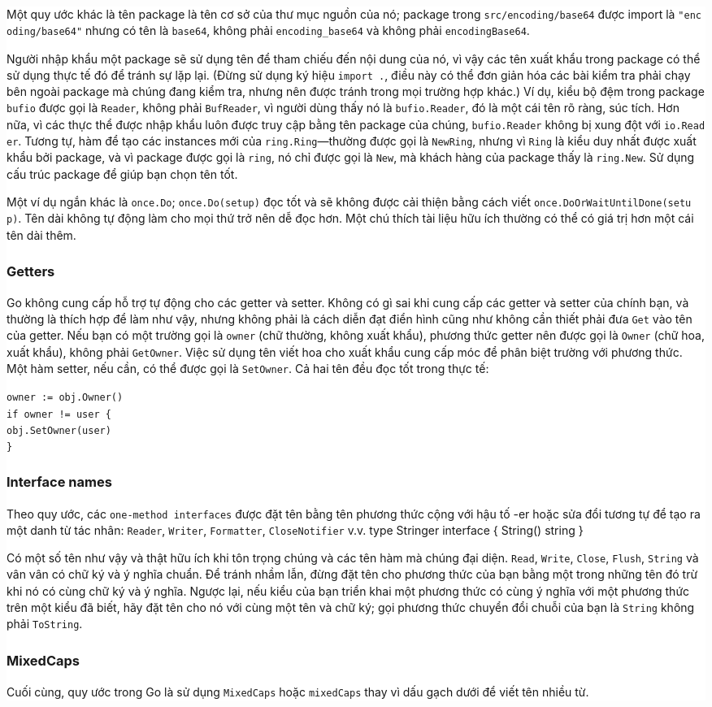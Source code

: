 Một quy ước khác là tên package là tên cơ sở của thư mục nguồn của nó; package trong `src/encoding/base64` được import là `"encoding/base64"` nhưng có tên là `base64`, không phải `encoding_base64` và không phải `encodingBase64`.

Người nhập khẩu một package sẽ sử dụng tên để tham chiếu đến nội dung của nó, vì vậy các tên xuất khẩu trong package có thể sử dụng thực tế đó để tránh sự lặp lại. (Đừng sử dụng ký hiệu `import .`, điều này có thể đơn giản hóa các bài kiểm tra phải chạy bên ngoài package mà chúng đang kiểm tra, nhưng nên được tránh trong mọi trường hợp khác.) Ví dụ, kiểu bộ đệm trong package `bufio` được gọi là `Reader`, không phải `BufReader`, vì người dùng thấy nó là `bufio.Reader`, đó là một cái tên rõ ràng, súc tích. Hơn nữa, vì các thực thể được nhập khẩu luôn được truy cập bằng tên package của chúng, `bufio.Reader` không bị xung đột với `io.Reader`. Tương tự, hàm để tạo các instances mới của `ring.Ring`—thường được gọi là `NewRing`, nhưng vì `Ring` là kiểu duy nhất được xuất khẩu bởi package, và vì package được gọi là `ring`, nó chỉ được gọi là `New`, mà khách hàng của package thấy là `ring.New`. Sử dụng cấu trúc package để giúp bạn chọn tên tốt.

Một ví dụ ngắn khác là `once.Do`; `once.Do(setup)` đọc tốt và sẽ không được cải thiện bằng cách viết `once.DoOrWaitUntilDone(setup)`. Tên dài không tự động làm cho mọi thứ trở nên dễ đọc hơn. Một chú thích tài liệu hữu ích thường có thể có giá trị hơn một cái tên dài thêm.

### Getters

Go không cung cấp hỗ trợ tự động cho các getter và setter. Không có gì sai khi cung cấp các getter và setter của chính bạn, và thường là thích hợp để làm như vậy, nhưng không phải là cách diễn đạt điển hình cũng như không cần thiết phải đưa `Get` vào tên của getter. Nếu bạn có một trường gọi là `owner` (chữ thường, không xuất khẩu), phương thức getter nên được gọi là `Owner` (chữ hoa, xuất khẩu), không phải `GetOwner`. Việc sử dụng tên viết hoa cho xuất khẩu cung cấp móc để phân biệt trường với phương thức. Một hàm setter, nếu cần, có thể được gọi là `SetOwner`. Cả hai tên đều đọc tốt trong thực tế:

    owner := obj.Owner()
    if owner != user {
    obj.SetOwner(user)
    }

### Interface names

Theo quy ước, các `one-method interfaces` được đặt tên bằng tên phương thức cộng với hậu tố -er hoặc sửa đổi tương tự để tạo ra một danh từ tác nhân: `Reader`, `Writer`, `Formatter`, `CloseNotifier` v.v.
type Stringer interface {
String() string
}

Có một số tên như vậy và thật hữu ích khi tôn trọng chúng và các tên hàm mà chúng đại diện. `Read`, `Write`, `Close`, `Flush`, `String` và vân vân có chữ ký và ý nghĩa chuẩn. Để tránh nhầm lẫn, đừng đặt tên cho phương thức của bạn bằng một trong những tên đó trừ khi nó có cùng chữ ký và ý nghĩa. Ngược lại, nếu kiểu của bạn triển khai một phương thức có cùng ý nghĩa với một phương thức trên một kiểu đã biết, hãy đặt tên cho nó với cùng một tên và chữ ký; gọi phương thức chuyển đổi chuỗi của bạn là `String` không phải `ToString`.

### MixedCaps

Cuối cùng, quy ước trong Go là sử dụng `MixedCaps` hoặc `mixedCaps` thay vì dấu gạch dưới để viết tên nhiều từ.
